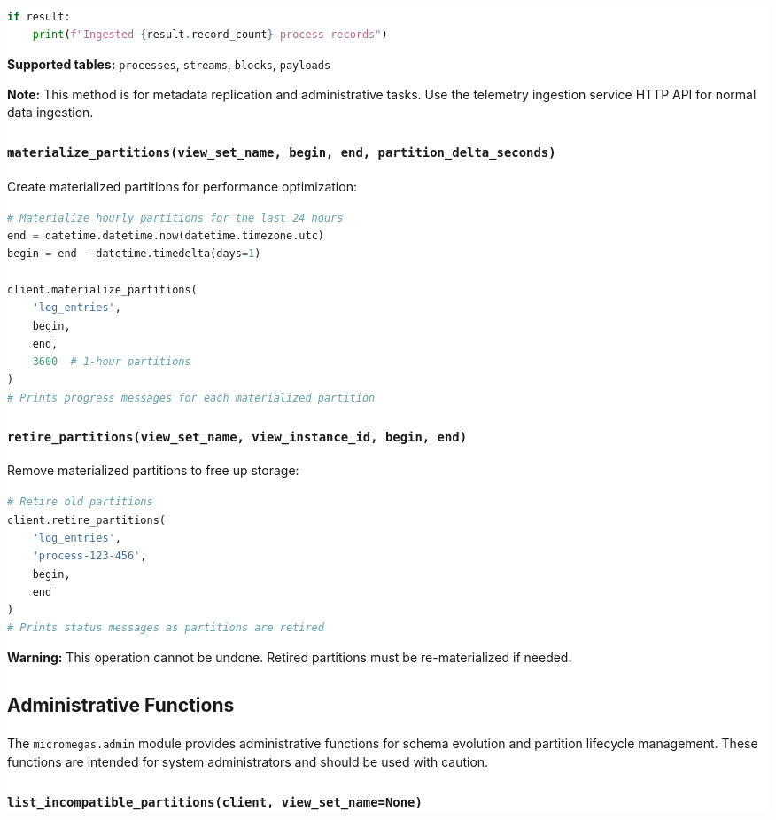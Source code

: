 ```python
if result:
    print(f"Ingested {result.record_count} process records")
```

**Supported tables:** `processes`, `streams`, `blocks`, `payloads`

**Note:** This method is for metadata replication and administrative tasks. Use the telemetry ingestion service HTTP API for normal data ingestion.

### `materialize_partitions(view_set_name, begin, end, partition_delta_seconds)`

Create materialized partitions for performance optimization:

```python
# Materialize hourly partitions for the last 24 hours
end = datetime.datetime.now(datetime.timezone.utc)
begin = end - datetime.timedelta(days=1)

client.materialize_partitions(
    'log_entries',
    begin,
    end,
    3600  # 1-hour partitions
)
# Prints progress messages for each materialized partition
```

### `retire_partitions(view_set_name, view_instance_id, begin, end)`

Remove materialized partitions to free up storage:

```python
# Retire old partitions
client.retire_partitions(
    'log_entries',
    'process-123-456', 
    begin,
    end
)
# Prints status messages as partitions are retired
```

**Warning:** This operation cannot be undone. Retired partitions must be re-materialized if needed.

## Administrative Functions

The `micromegas.admin` module provides administrative functions for schema evolution and partition lifecycle management. These functions are intended for system administrators and should be used with caution.

### `list_incompatible_partitions(client, view_set_name=None)`
